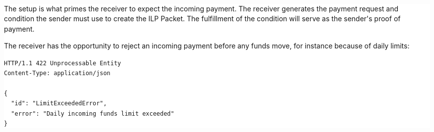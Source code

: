 The setup is what primes the receiver to expect the incoming payment. The receiver generates the payment request and condition the sender must use to create the ILP Packet. The fulfillment of the condition will serve as the sender's proof of payment.

The receiver has the opportunity to reject an incoming payment before any funds move, for instance because of daily limits:

``` http
HTTP/1.1 422 Unprocessable Entity
Content-Type: application/json

{
  "id": "LimitExceededError",
  "error": "Daily incoming funds limit exceeded"
}
```
